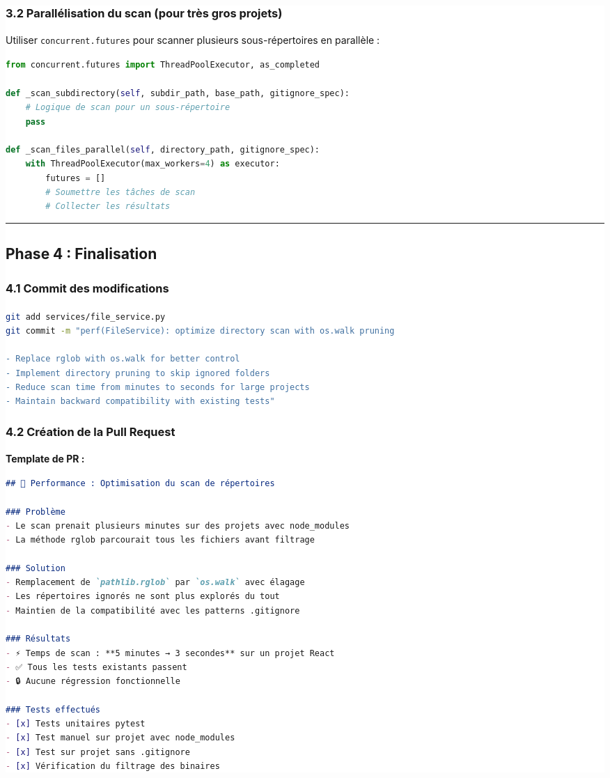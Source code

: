 ### 3.2 Parallélisation du scan (pour très gros projets)

Utiliser `concurrent.futures` pour scanner plusieurs sous-répertoires en parallèle :

```python
from concurrent.futures import ThreadPoolExecutor, as_completed

def _scan_subdirectory(self, subdir_path, base_path, gitignore_spec):
    # Logique de scan pour un sous-répertoire
    pass

def _scan_files_parallel(self, directory_path, gitignore_spec):
    with ThreadPoolExecutor(max_workers=4) as executor:
        futures = []
        # Soumettre les tâches de scan
        # Collecter les résultats
```

---

## Phase 4 : Finalisation

### 4.1 Commit des modifications
```bash
git add services/file_service.py
git commit -m "perf(FileService): optimize directory scan with os.walk pruning

- Replace rglob with os.walk for better control
- Implement directory pruning to skip ignored folders
- Reduce scan time from minutes to seconds for large projects
- Maintain backward compatibility with existing tests"
```

### 4.2 Création de la Pull Request

**Template de PR :**

```markdown
## 🚀 Performance : Optimisation du scan de répertoires

### Problème
- Le scan prenait plusieurs minutes sur des projets avec node_modules
- La méthode rglob parcourait tous les fichiers avant filtrage

### Solution
- Remplacement de `pathlib.rglob` par `os.walk` avec élagage
- Les répertoires ignorés ne sont plus explorés du tout
- Maintien de la compatibilité avec les patterns .gitignore

### Résultats
- ⚡ Temps de scan : **5 minutes → 3 secondes** sur un projet React
- ✅ Tous les tests existants passent
- 🔒 Aucune régression fonctionnelle

### Tests effectués
- [x] Tests unitaires pytest
- [x] Test manuel sur projet avec node_modules
- [x] Test sur projet sans .gitignore
- [x] Vérification du filtrage des binaires
```
